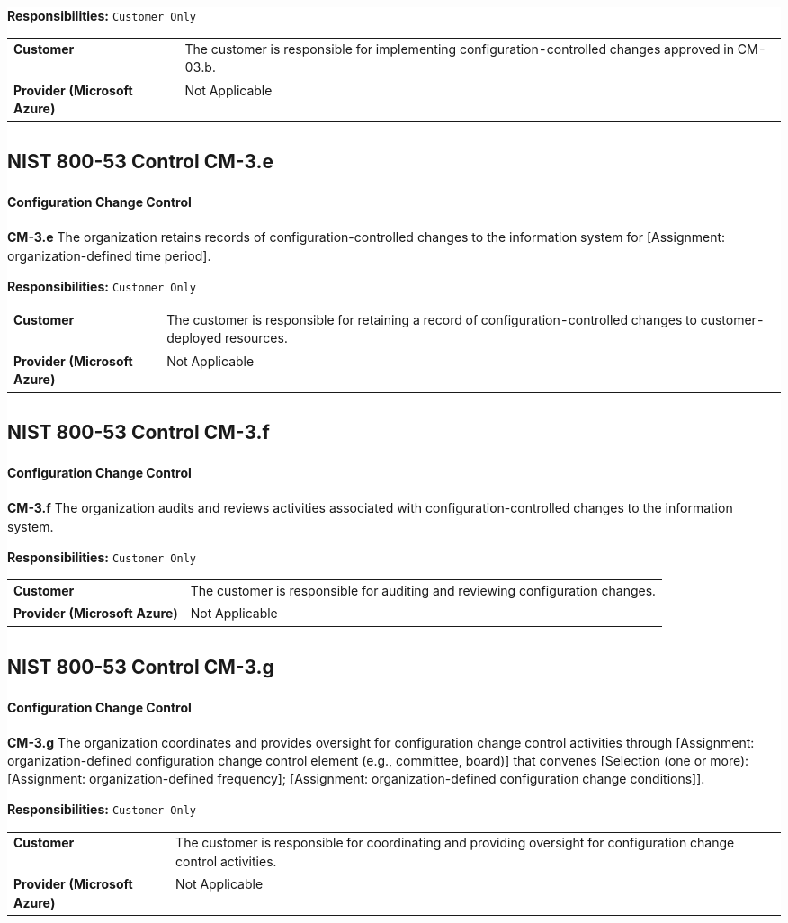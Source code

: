 **Responsibilities:** `Customer Only`

|||
|---|---|
| **Customer** | The customer is responsible for implementing configuration-controlled changes approved in CM-03.b. |
| **Provider (Microsoft Azure)** | Not Applicable |


 ## NIST 800-53 Control CM-3.e

#### Configuration Change Control

**CM-3.e** The organization retains records of configuration-controlled changes to the information system for [Assignment: organization-defined time period].

**Responsibilities:** `Customer Only`

|||
|---|---|
| **Customer** | The customer is responsible for retaining a record of configuration-controlled changes to customer-deployed resources. |
| **Provider (Microsoft Azure)** | Not Applicable |


 ## NIST 800-53 Control CM-3.f

#### Configuration Change Control

**CM-3.f** The organization audits and reviews activities associated with configuration-controlled changes to the information system.

**Responsibilities:** `Customer Only`

|||
|---|---|
| **Customer** | The customer is responsible for auditing and reviewing configuration changes. |
| **Provider (Microsoft Azure)** | Not Applicable |


 ## NIST 800-53 Control CM-3.g

#### Configuration Change Control

**CM-3.g** The organization coordinates and provides oversight for configuration change control activities through [Assignment: organization-defined configuration change control element (e.g., committee, board)] that convenes [Selection (one or more): [Assignment: organization-defined frequency]; [Assignment: organization-defined configuration change conditions]].

**Responsibilities:** `Customer Only`

|||
|---|---|
| **Customer** | The customer is responsible for coordinating and providing oversight for configuration change control activities. |
| **Provider (Microsoft Azure)** | Not Applicable |
